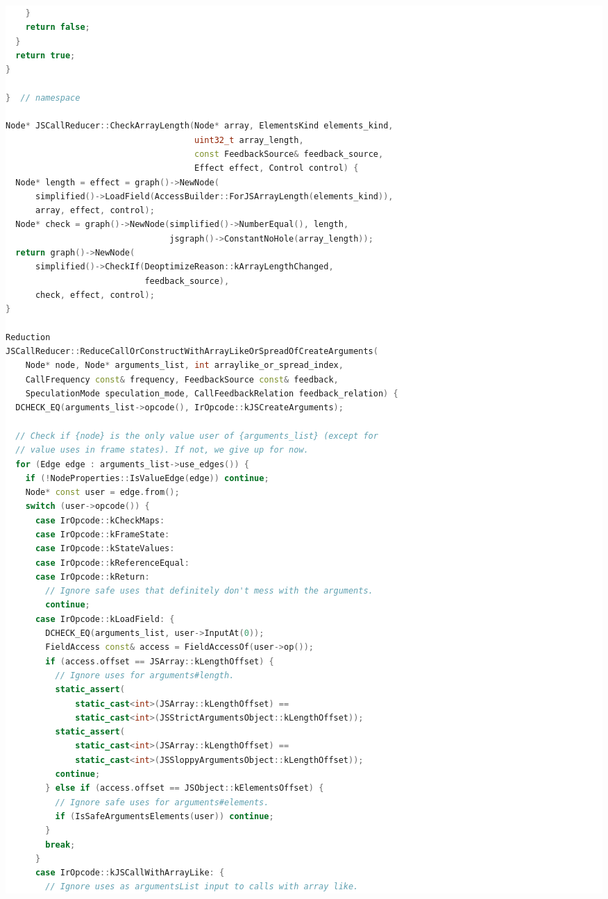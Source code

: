 ```cpp
    }
    return false;
  }
  return true;
}

}  // namespace

Node* JSCallReducer::CheckArrayLength(Node* array, ElementsKind elements_kind,
                                      uint32_t array_length,
                                      const FeedbackSource& feedback_source,
                                      Effect effect, Control control) {
  Node* length = effect = graph()->NewNode(
      simplified()->LoadField(AccessBuilder::ForJSArrayLength(elements_kind)),
      array, effect, control);
  Node* check = graph()->NewNode(simplified()->NumberEqual(), length,
                                 jsgraph()->ConstantNoHole(array_length));
  return graph()->NewNode(
      simplified()->CheckIf(DeoptimizeReason::kArrayLengthChanged,
                            feedback_source),
      check, effect, control);
}

Reduction
JSCallReducer::ReduceCallOrConstructWithArrayLikeOrSpreadOfCreateArguments(
    Node* node, Node* arguments_list, int arraylike_or_spread_index,
    CallFrequency const& frequency, FeedbackSource const& feedback,
    SpeculationMode speculation_mode, CallFeedbackRelation feedback_relation) {
  DCHECK_EQ(arguments_list->opcode(), IrOpcode::kJSCreateArguments);

  // Check if {node} is the only value user of {arguments_list} (except for
  // value uses in frame states). If not, we give up for now.
  for (Edge edge : arguments_list->use_edges()) {
    if (!NodeProperties::IsValueEdge(edge)) continue;
    Node* const user = edge.from();
    switch (user->opcode()) {
      case IrOpcode::kCheckMaps:
      case IrOpcode::kFrameState:
      case IrOpcode::kStateValues:
      case IrOpcode::kReferenceEqual:
      case IrOpcode::kReturn:
        // Ignore safe uses that definitely don't mess with the arguments.
        continue;
      case IrOpcode::kLoadField: {
        DCHECK_EQ(arguments_list, user->InputAt(0));
        FieldAccess const& access = FieldAccessOf(user->op());
        if (access.offset == JSArray::kLengthOffset) {
          // Ignore uses for arguments#length.
          static_assert(
              static_cast<int>(JSArray::kLengthOffset) ==
              static_cast<int>(JSStrictArgumentsObject::kLengthOffset));
          static_assert(
              static_cast<int>(JSArray::kLengthOffset) ==
              static_cast<int>(JSSloppyArgumentsObject::kLengthOffset));
          continue;
        } else if (access.offset == JSObject::kElementsOffset) {
          // Ignore safe uses for arguments#elements.
          if (IsSafeArgumentsElements(user)) continue;
        }
        break;
      }
      case IrOpcode::kJSCallWithArrayLike: {
        // Ignore uses as argumentsList input to calls with array like.
```